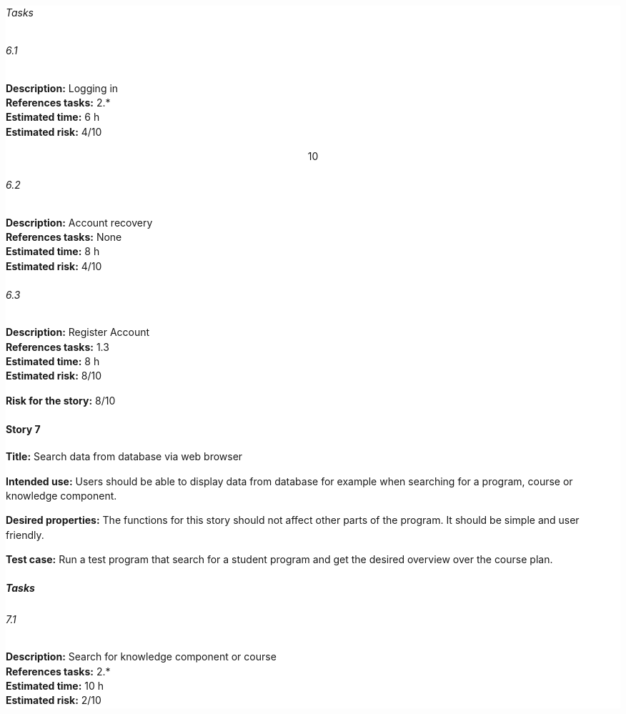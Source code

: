 ###### Tasks

###### 6.1

**Description:** Logging in<br>
**References tasks:** 2.*<br>
**Estimated time:** 6 h<br>
**Estimated risk:** 4/10<br>






<center>10</center>


###### 6.2

**Description:** Account recovery<br>
**References tasks:** None<br>
**Estimated time:** 8 h<br>
**Estimated risk:** 4/10<br>





###### 6.3

**Description:**  Register Account<br>
**References tasks:** 1.3<br>
**Estimated time:** 8 h<br>
**Estimated risk:** 8/10<br>

**Risk for the story:** 8/10

#### Story 7

**Title:**
Search data from database via web browser

**Intended use:**
Users should be able to display data from database for example when searching for a program, course or knowledge component. 

**Desired properties:**
The functions for this story should not affect other parts of the program. It should be simple and user friendly.

**Test case:**
Run a test program that search for a student program and get the desired overview over the course plan.

##### Tasks



###### 7.1

**Description:** Search for knowledge component or course<br>
**References tasks:** 2.*<br>
**Estimated time:** 10 h<br>
**Estimated risk:** 2/10<br>
